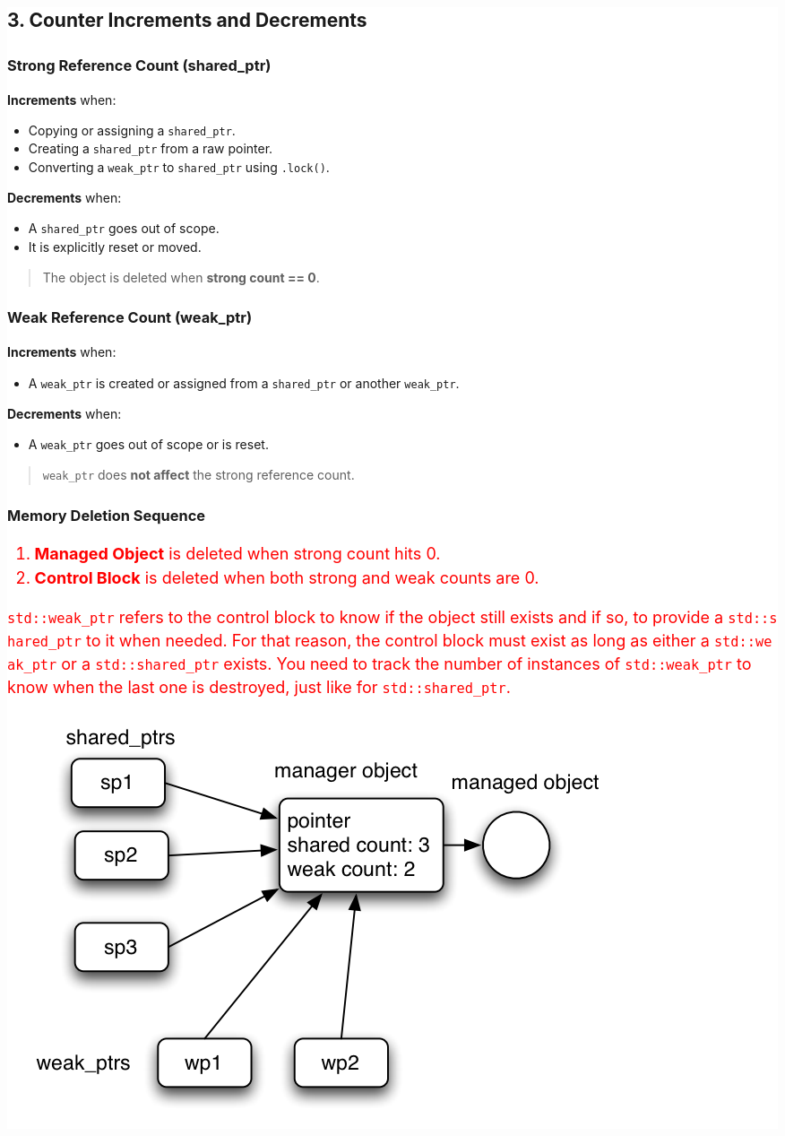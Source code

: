 
## 3. Counter Increments and Decrements

### Strong Reference Count (shared_ptr)

**Increments** when:
- Copying or assigning a `shared_ptr`.
- Creating a `shared_ptr` from a raw pointer.
- Converting a `weak_ptr` to `shared_ptr` using `.lock()`.

**Decrements** when:
- A `shared_ptr` goes out of scope.
- It is explicitly reset or moved.

> The object is deleted when **strong count == 0**.

### Weak Reference Count (weak_ptr)

**Increments** when:
- A `weak_ptr` is created or assigned from a `shared_ptr` or another `weak_ptr`.

**Decrements** when:
- A `weak_ptr` goes out of scope or is reset.

> `weak_ptr` does **not affect** the strong reference count.

### Memory Deletion Sequence

<div style="color: red; font-size: 18px;">

1. <strong>Managed Object</strong> is deleted when strong count hits 0.  
2. <strong>Control Block</strong> is deleted when both strong and weak counts are 0.

<code>std::weak_ptr</code> refers to the control block to know if the object still exists and if so, to provide a <code>std::shared_ptr</code> to it when needed. For that reason, the control block must exist as long as either a <code>std::weak_ptr</code> or a <code>std::shared_ptr</code> exists. You need to track the number of instances of <code>std::weak_ptr</code> to know when the last one is destroyed, just like for <code>std::shared_ptr</code>.

</div>


![Alt text](YNNI5.png)
